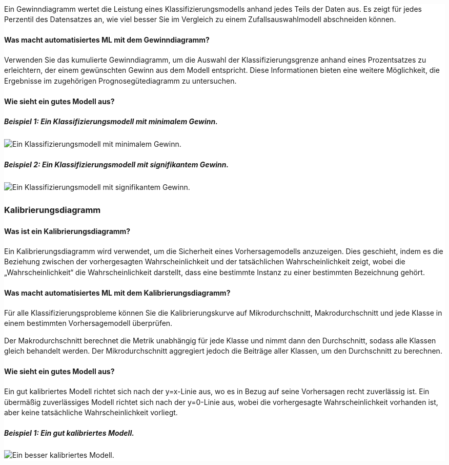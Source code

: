 Ein Gewinndiagramm wertet die Leistung eines Klassifizierungsmodells anhand jedes Teils der Daten aus. Es zeigt für jedes Perzentil des Datensatzes an, wie viel besser Sie im Vergleich zu einem Zufallsauswahlmodell abschneiden können.

#### <a name="what-does-automated-ml-do-with-the-gains-chart"></a>Was macht automatisiertes ML mit dem Gewinndiagramm?
Verwenden Sie das kumulierte Gewinndiagramm, um die Auswahl der Klassifizierungsgrenze anhand eines Prozentsatzes zu erleichtern, der einem gewünschten Gewinn aus dem Modell entspricht. Diese Informationen bieten eine weitere Möglichkeit, die Ergebnisse im zugehörigen Prognosegütediagramm zu untersuchen.

#### <a name="what-does-a-good-model-look-like"></a>Wie sieht ein gutes Modell aus?
##### <a name="example-1-a-classification-model-with-minimal-gain"></a>Beispiel 1: Ein Klassifizierungsmodell mit minimalem Gewinn.
![Ein Klassifizierungsmodell mit minimalem Gewinn.](./media/how-to-understand-automated-ml/azure-machine-learning-auto-ml-gains-curve1.png)

##### <a name="example-2-a-classification-model-with-significant-gain"></a>Beispiel 2: Ein Klassifizierungsmodell mit signifikantem Gewinn.
![Ein Klassifizierungsmodell mit signifikantem Gewinn.](./media/how-to-understand-automated-ml/azure-machine-learning-auto-ml-gains-curve2.png)
<a name="calibration-plot"></a>
### <a name="calibration-chart"></a>Kalibrierungsdiagramm

#### <a name="what-is-a-calibration-chart"></a>Was ist ein Kalibrierungsdiagramm?
Ein Kalibrierungsdiagramm wird verwendet, um die Sicherheit eines Vorhersagemodells anzuzeigen. Dies geschieht, indem es die Beziehung zwischen der vorhergesagten Wahrscheinlichkeit und der tatsächlichen Wahrscheinlichkeit zeigt, wobei die „Wahrscheinlichkeit“ die Wahrscheinlichkeit darstellt, dass eine bestimmte Instanz zu einer bestimmten Bezeichnung gehört.
#### <a name="what-does-automated-ml-do-with-the-calibration-chart"></a>Was macht automatisiertes ML mit dem Kalibrierungsdiagramm?
Für alle Klassifizierungsprobleme können Sie die Kalibrierungskurve auf Mikrodurchschnitt, Makrodurchschnitt und jede Klasse in einem bestimmten Vorhersagemodell überprüfen.

Der Makrodurchschnitt berechnet die Metrik unabhängig für jede Klasse und nimmt dann den Durchschnitt, sodass alle Klassen gleich behandelt werden. Der Mikrodurchschnitt aggregiert jedoch die Beiträge aller Klassen, um den Durchschnitt zu berechnen. 
#### <a name="what-does-a-good-model-look-like"></a>Wie sieht ein gutes Modell aus?
 Ein gut kalibriertes Modell richtet sich nach der y=x-Linie aus, wo es in Bezug auf seine Vorhersagen recht zuverlässig ist. Ein übermäßig zuverlässiges Modell richtet sich nach der y=0-Linie aus, wobei die vorhergesagte Wahrscheinlichkeit vorhanden ist, aber keine tatsächliche Wahrscheinlichkeit vorliegt. 


##### <a name="example-1-a-well-calibrated-model"></a>Beispiel 1: Ein gut kalibriertes Modell.
![ Ein besser kalibriertes Modell.](./media/how-to-understand-automated-ml/azure-machine-learning-auto-ml-calib-curve1.png)
